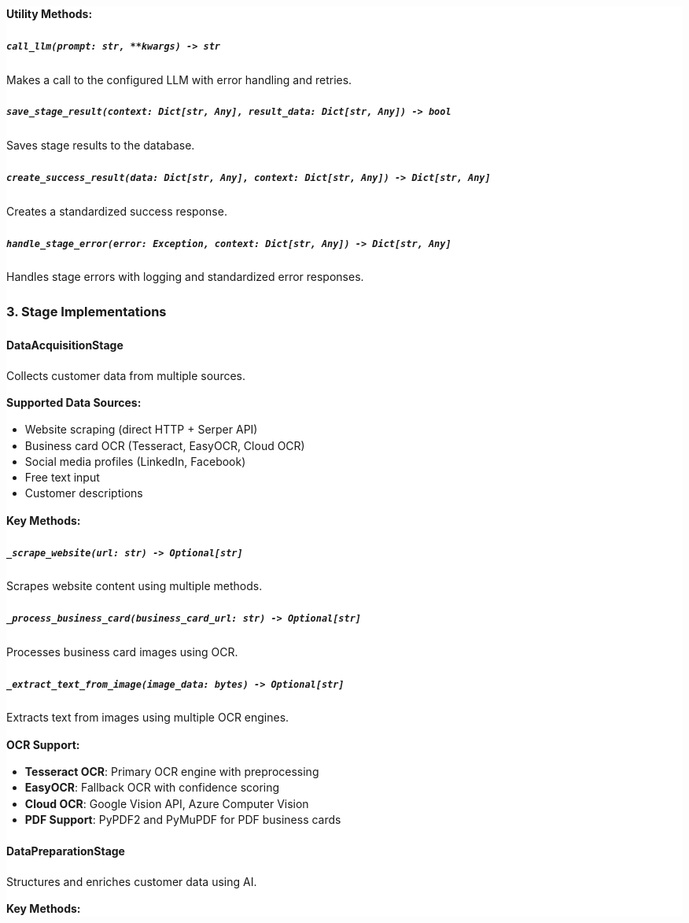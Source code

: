 **Utility Methods:**

##### `call_llm(prompt: str, **kwargs) -> str`
Makes a call to the configured LLM with error handling and retries.

##### `save_stage_result(context: Dict[str, Any], result_data: Dict[str, Any]) -> bool`
Saves stage results to the database.

##### `create_success_result(data: Dict[str, Any], context: Dict[str, Any]) -> Dict[str, Any]`
Creates a standardized success response.

##### `handle_stage_error(error: Exception, context: Dict[str, Any]) -> Dict[str, Any]`
Handles stage errors with logging and standardized error responses.

### 3. Stage Implementations

#### DataAcquisitionStage

Collects customer data from multiple sources.

**Supported Data Sources:**
- Website scraping (direct HTTP + Serper API)
- Business card OCR (Tesseract, EasyOCR, Cloud OCR)
- Social media profiles (LinkedIn, Facebook)
- Free text input
- Customer descriptions

**Key Methods:**

##### `_scrape_website(url: str) -> Optional[str]`
Scrapes website content using multiple methods.

##### `_process_business_card(business_card_url: str) -> Optional[str]`
Processes business card images using OCR.

##### `_extract_text_from_image(image_data: bytes) -> Optional[str]`
Extracts text from images using multiple OCR engines.

**OCR Support:**
- **Tesseract OCR**: Primary OCR engine with preprocessing
- **EasyOCR**: Fallback OCR with confidence scoring
- **Cloud OCR**: Google Vision API, Azure Computer Vision
- **PDF Support**: PyPDF2 and PyMuPDF for PDF business cards

#### DataPreparationStage

Structures and enriches customer data using AI.

**Key Methods:**
